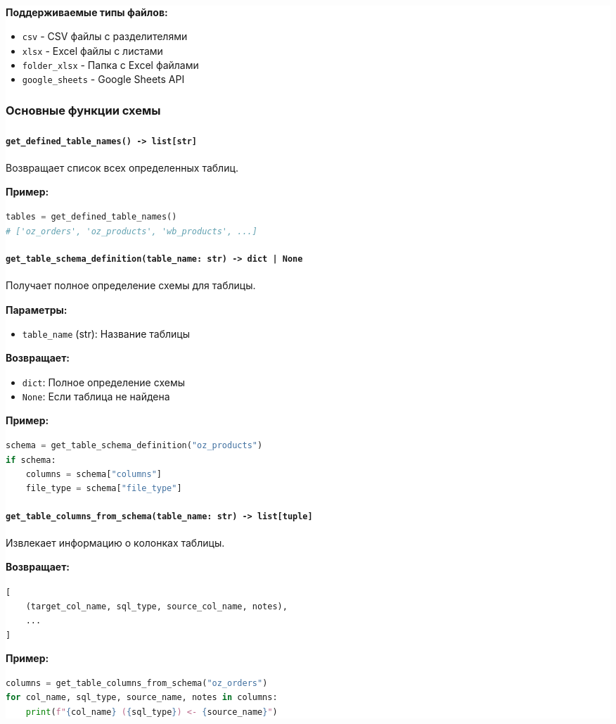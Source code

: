 **Поддерживаемые типы файлов:**
- `csv` - CSV файлы с разделителями
- `xlsx` - Excel файлы с листами
- `folder_xlsx` - Папка с Excel файлами  
- `google_sheets` - Google Sheets API

### Основные функции схемы

#### `get_defined_table_names() -> list[str]`

Возвращает список всех определенных таблиц.

**Пример:**
```python
tables = get_defined_table_names()
# ['oz_orders', 'oz_products', 'wb_products', ...]
```

#### `get_table_schema_definition(table_name: str) -> dict | None`

Получает полное определение схемы для таблицы.

**Параметры:**
- `table_name` (str): Название таблицы

**Возвращает:**
- `dict`: Полное определение схемы
- `None`: Если таблица не найдена

**Пример:**
```python
schema = get_table_schema_definition("oz_products")
if schema:
    columns = schema["columns"]
    file_type = schema["file_type"]
```

#### `get_table_columns_from_schema(table_name: str) -> list[tuple]`

Извлекает информацию о колонках таблицы.

**Возвращает:**
```python
[
    (target_col_name, sql_type, source_col_name, notes),
    ...
]
```

**Пример:**
```python
columns = get_table_columns_from_schema("oz_orders")
for col_name, sql_type, source_name, notes in columns:
    print(f"{col_name} ({sql_type}) <- {source_name}")
```
